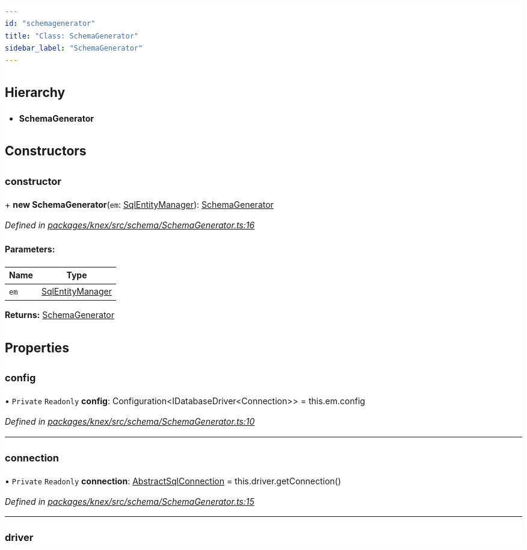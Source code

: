 ```yaml
---
id: "schemagenerator"
title: "Class: SchemaGenerator"
sidebar_label: "SchemaGenerator"
---
```


## Hierarchy

* **SchemaGenerator**

## Constructors

### constructor

\+ **new SchemaGenerator**(`em`: [SqlEntityManager](sqlentitymanager.md)): [SchemaGenerator](schemagenerator.md)

*Defined in [packages/knex/src/schema/SchemaGenerator.ts:16](https://github.com/mikro-orm/mikro-orm/blob/18b580bb42/packages/knex/src/schema/SchemaGenerator.ts#L16)*

#### Parameters:

Name | Type |
------ | ------ |
`em` | [SqlEntityManager](sqlentitymanager.md) |

**Returns:** [SchemaGenerator](schemagenerator.md)

## Properties

### config

• `Private` `Readonly` **config**: Configuration&#60;IDatabaseDriver&#60;Connection>> = this.em.config

*Defined in [packages/knex/src/schema/SchemaGenerator.ts:10](https://github.com/mikro-orm/mikro-orm/blob/18b580bb42/packages/knex/src/schema/SchemaGenerator.ts#L10)*

___

### connection

• `Private` `Readonly` **connection**: [AbstractSqlConnection](abstractsqlconnection.md) = this.driver.getConnection()

*Defined in [packages/knex/src/schema/SchemaGenerator.ts:15](https://github.com/mikro-orm/mikro-orm/blob/18b580bb42/packages/knex/src/schema/SchemaGenerator.ts#L15)*

___

### driver
